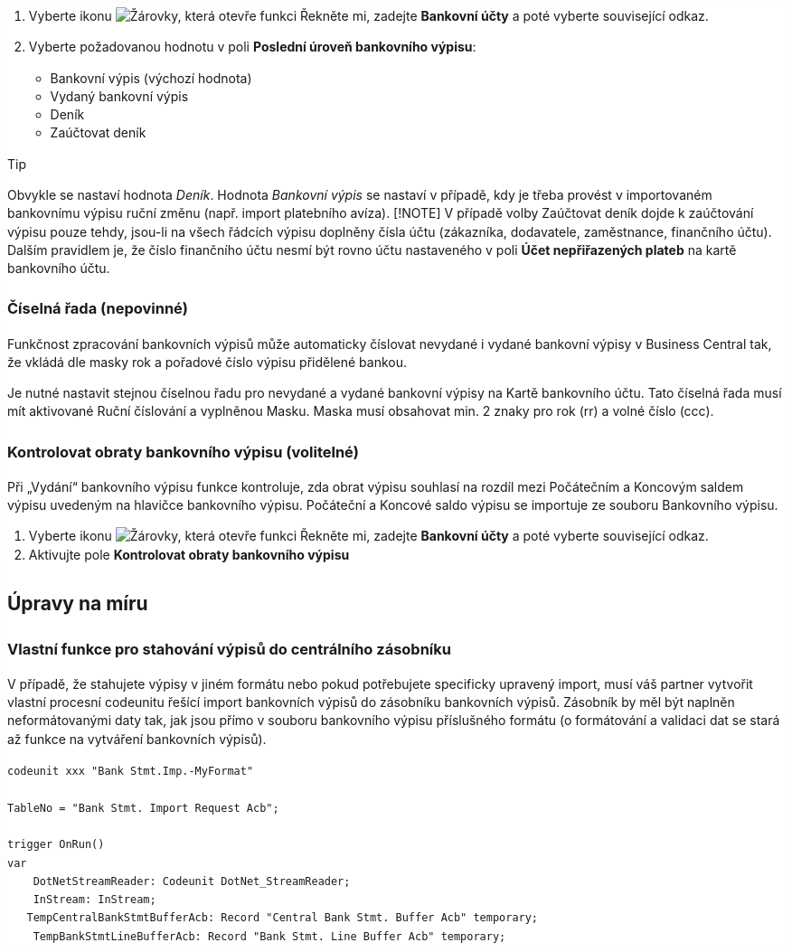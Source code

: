 1. Vyberte ikonu ![Žárovky, která otevře funkci Řekněte mi](media/ui-search/search_small.png "Řekněte mi, co chcete dělat"), zadejte **Bankovní účty** a poté vyberte související odkaz.

1. Vyberte požadovanou hodnotu v poli **Poslední úroveň bankovního výpisu**:
    - Bankovní výpis (výchozí hodnota)
    - Vydaný bankovní výpis
    - Deník
    - Zaúčtovat deník

> [!TIP]
> Obvykle se nastaví hodnota *Deník*. Hodnota *Bankovní výpis* se nastaví v případě, kdy je třeba provést v importovaném bankovnímu výpisu ruční změnu (např. import platebního avíza).
> [!NOTE]
> V případě volby Zaúčtovat deník dojde k zaúčtování výpisu pouze tehdy, jsou-li na všech řádcích výpisu doplněny čísla účtu (zákazníka, dodavatele, zaměstnance, finančního účtu). Dalším pravidlem je, že číslo finančního účtu nesmí být rovno účtu nastaveného v poli **Účet nepřiřazených plateb** na kartě bankovního účtu.

### Číselná řada (nepovinné)

Funkčnost zpracování bankovních výpisů může automaticky číslovat nevydané i vydané bankovní výpisy v Business Central tak, že vkládá dle masky rok a pořadové číslo výpisu přidělené bankou.

Je nutné nastavit stejnou číselnou řadu pro nevydané a vydané bankovní výpisy na Kartě bankovního účtu.
Tato číselná řada musí mít aktivované Ruční číslování a vyplněnou Masku. Maska musí obsahovat min. 2 znaky pro rok (rr) a volné číslo (ccc).  

### Kontrolovat obraty bankovního výpisu (volitelné)

Při „Vydání“ bankovního výpisu funkce kontroluje, zda obrat výpisu souhlasí na rozdíl mezi Počátečním a Koncovým saldem výpisu uvedeným na hlavičce bankovního výpisu. Počáteční a Koncové saldo výpisu se importuje ze souboru Bankovního výpisu.

1. Vyberte ikonu ![Žárovky, která otevře funkci Řekněte mi](media/ui-search/search_small.png "Řekněte mi, co chcete dělat"), zadejte **Bankovní účty** a poté vyberte související odkaz.
2. Aktivujte pole **Kontrolovat obraty bankovního výpisu**

## Úpravy na míru

### Vlastní funkce pro stahování výpisů do centrálního zásobníku

V případě, že stahujete výpisy v jiném formátu nebo pokud potřebujete specificky upravený import, musí váš partner vytvořit vlastní procesní codeunitu řešící import bankovních výpisů do zásobníku bankovních výpisů.
Zásobník by měl být naplněn neformátovanými daty tak, jak jsou přímo v souboru bankovního výpisu příslušného formátu (o formátování a validaci dat se stará až funkce na vytváření bankovních výpisů).

    codeunit xxx "Bank Stmt.Imp.-MyFormat"

    TableNo = "Bank Stmt. Import Request Acb";

    trigger OnRun()
    var
        DotNetStreamReader: Codeunit DotNet_StreamReader;
        InStream: InStream;
       TempCentralBankStmtBufferAcb: Record "Central Bank Stmt. Buffer Acb" temporary;
        TempBankStmtLineBufferAcb: Record "Bank Stmt. Line Buffer Acb" temporary;
